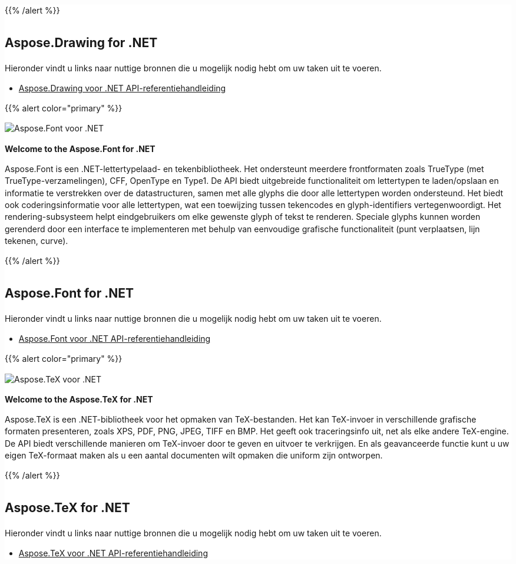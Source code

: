 {{% /alert %}} 

## **Aspose.Drawing for .NET**

Hieronder vindt u links naar nuttige bronnen die u mogelijk nodig hebt om uw taken uit te voeren.

- [Aspose.Drawing voor .NET API-referentiehandleiding](https://reference.aspose.com/drawing/net)

{{% alert color="primary" %}} 

![ Aspose.Font voor .NET](aspose-font-net.png)

**Welcome to the Aspose.Font for .NET**

Aspose.Font is een .NET-lettertypelaad- en tekenbibliotheek. Het ondersteunt meerdere frontformaten zoals TrueType (met TrueType-verzamelingen), CFF, OpenType en Type1. De API biedt uitgebreide functionaliteit om lettertypen te laden/opslaan en informatie te verstrekken over de datastructuren, samen met alle glyphs die door alle lettertypen worden ondersteund. Het biedt ook coderingsinformatie voor alle lettertypen, wat een toewijzing tussen tekencodes en glyph-identifiers vertegenwoordigt. Het rendering-subsysteem helpt eindgebruikers om elke gewenste glyph of tekst te renderen. Speciale glyphs kunnen worden gerenderd door een interface te implementeren met behulp van eenvoudige grafische functionaliteit (punt verplaatsen, lijn tekenen, curve).

{{% /alert %}} 

## **Aspose.Font for .NET**

Hieronder vindt u links naar nuttige bronnen die u mogelijk nodig hebt om uw taken uit te voeren.

- [Aspose.Font voor .NET API-referentiehandleiding](https://reference.aspose.com/font/net)

{{% alert color="primary" %}} 

![ Aspose.TeX voor .NET](aspose-tex-net.png)

**Welcome to the Aspose.TeX for .NET**

Aspose.TeX is een .NET-bibliotheek voor het opmaken van TeX-bestanden. Het kan TeX-invoer in verschillende grafische formaten presenteren, zoals XPS, PDF, PNG, JPEG, TIFF en BMP. Het geeft ook traceringsinfo uit, net als elke andere TeX-engine. De API biedt verschillende manieren om TeX-invoer door te geven en uitvoer te verkrijgen. En als geavanceerde functie kunt u uw eigen TeX-formaat maken als u een aantal documenten wilt opmaken die uniform zijn ontworpen.

{{% /alert %}} 

## **Aspose.TeX for .NET**

Hieronder vindt u links naar nuttige bronnen die u mogelijk nodig hebt om uw taken uit te voeren.

- [Aspose.TeX voor .NET API-referentiehandleiding](https://reference.aspose.com/tex/net)